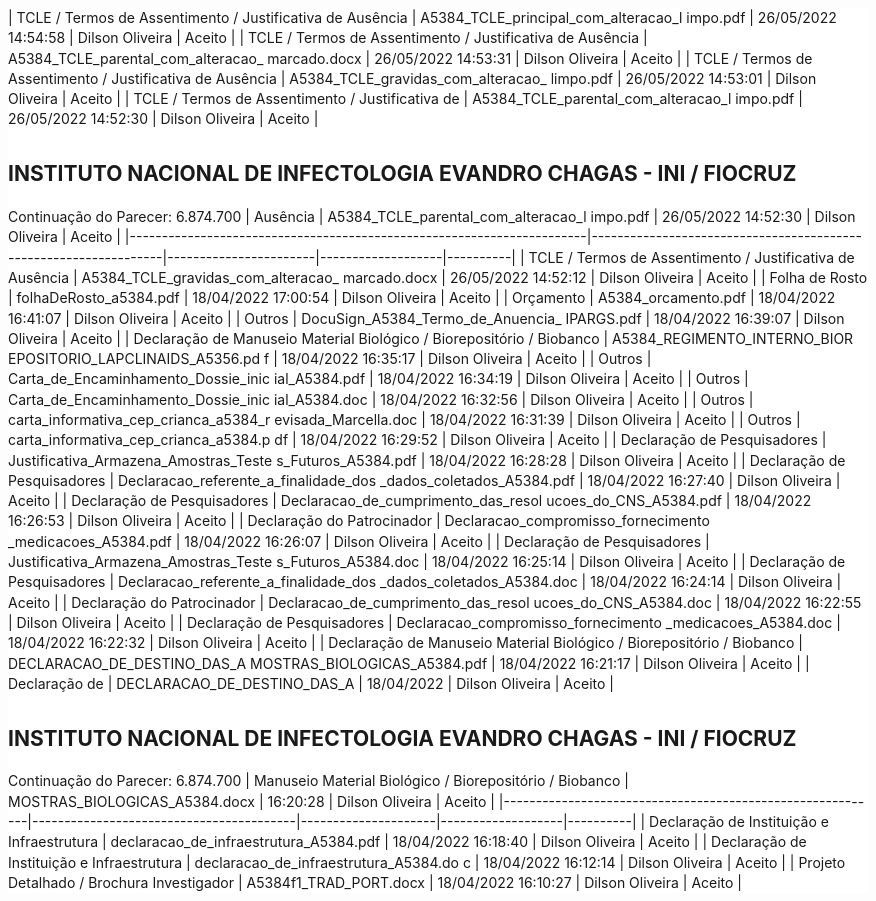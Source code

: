 | TCLE / Termos de Assentimento / Justificativa de Ausência   | A5384_TCLE_principal_com_alteracao_l impo.pdf                      | 26/05/2022 14:54:58   | Dilson Oliveira                          | Aceito   |
| TCLE / Termos de Assentimento / Justificativa de Ausência   | A5384_TCLE_parental_com_alteracao_ marcado.docx                    | 26/05/2022 14:53:31   | Dilson Oliveira                          | Aceito   |
| TCLE / Termos de Assentimento / Justificativa de Ausência   | A5384_TCLE_gravidas_com_alteracao_ limpo.pdf                       | 26/05/2022 14:53:01   | Dilson Oliveira                          | Aceito   |
| TCLE / Termos de Assentimento / Justificativa de            | A5384_TCLE_parental_com_alteracao_l impo.pdf                       | 26/05/2022 14:52:30   | Dilson Oliveira                          | Aceito   |
## INSTITUTO NACIONAL DE INFECTOLOGIA EVANDRO CHAGAS - INI / FIOCRUZ

Continuação do Parecer: 6.874.700
| Ausência                                                              | A5384_TCLE_parental_com_alteracao_l impo.pdf                     | 26/05/2022 14:52:30   | Dilson Oliveira   | Aceito   |
|-----------------------------------------------------------------------|------------------------------------------------------------------|-----------------------|-------------------|----------|
| TCLE / Termos de Assentimento / Justificativa de Ausência             | A5384_TCLE_gravidas_com_alteracao_ marcado.docx                  | 26/05/2022 14:52:12   | Dilson Oliveira   | Aceito   |
| Folha de Rosto                                                        | folhaDeRosto_a5384.pdf                                           | 18/04/2022 17:00:54   | Dilson Oliveira   | Aceito   |
| Orçamento                                                             | A5384_orcamento.pdf                                              | 18/04/2022 16:41:07   | Dilson Oliveira   | Aceito   |
| Outros                                                                | DocuSign_A5384_Termo_de_Anuencia_ IPARGS.pdf                     | 18/04/2022 16:39:07   | Dilson Oliveira   | Aceito   |
| Declaração de Manuseio Material Biológico / Biorepositório / Biobanco | A5384_REGIMENTO_INTERNO_BIOR EPOSITORIO_LAPCLINAIDS_A5356.pd f   | 18/04/2022 16:35:17   | Dilson Oliveira   | Aceito   |
| Outros                                                                | Carta_de_Encaminhamento_Dossie_inic ial_A5384.pdf                | 18/04/2022 16:34:19   | Dilson Oliveira   | Aceito   |
| Outros                                                                | Carta_de_Encaminhamento_Dossie_inic ial_A5384.doc                | 18/04/2022 16:32:56   | Dilson Oliveira   | Aceito   |
| Outros                                                                | carta_informativa_cep_crianca_a5384_r evisada_Marcella.doc       | 18/04/2022 16:31:39   | Dilson Oliveira   | Aceito   |
| Outros                                                                | carta_informativa_cep_crianca_a5384.p df                         | 18/04/2022 16:29:52   | Dilson Oliveira   | Aceito   |
| Declaração de Pesquisadores                                           | Justificativa_Armazena_Amostras_Teste s_Futuros_A5384.pdf        | 18/04/2022 16:28:28   | Dilson Oliveira   | Aceito   |
| Declaração de Pesquisadores                                           | Declaracao_referente_a_finalidade_dos _dados_coletados_A5384.pdf | 18/04/2022 16:27:40   | Dilson Oliveira   | Aceito   |
| Declaração de Pesquisadores                                           | Declaracao_de_cumprimento_das_resol ucoes_do_CNS_A5384.pdf       | 18/04/2022 16:26:53   | Dilson Oliveira   | Aceito   |
| Declaração do Patrocinador                                            | Declaracao_compromisso_fornecimento _medicacoes_A5384.pdf        | 18/04/2022 16:26:07   | Dilson Oliveira   | Aceito   |
| Declaração de Pesquisadores                                           | Justificativa_Armazena_Amostras_Teste s_Futuros_A5384.doc        | 18/04/2022 16:25:14   | Dilson Oliveira   | Aceito   |
| Declaração de Pesquisadores                                           | Declaracao_referente_a_finalidade_dos _dados_coletados_A5384.doc | 18/04/2022 16:24:14   | Dilson Oliveira   | Aceito   |
| Declaração do Patrocinador                                            | Declaracao_de_cumprimento_das_resol ucoes_do_CNS_A5384.doc       | 18/04/2022 16:22:55   | Dilson Oliveira   | Aceito   |
| Declaração de Pesquisadores                                           | Declaracao_compromisso_fornecimento _medicacoes_A5384.doc        | 18/04/2022 16:22:32   | Dilson Oliveira   | Aceito   |
| Declaração de Manuseio Material Biológico / Biorepositório / Biobanco | DECLARACAO_DE_DESTINO_DAS_A MOSTRAS_BIOLOGICAS_A5384.pdf         | 18/04/2022 16:21:17   | Dilson Oliveira   | Aceito   |
| Declaração de                                                         | DECLARACAO_DE_DESTINO_DAS_A                                      | 18/04/2022            | Dilson Oliveira   | Aceito   |
## INSTITUTO NACIONAL DE INFECTOLOGIA EVANDRO CHAGAS - INI / FIOCRUZ

Continuação do Parecer: 6.874.700
| Manuseio Material Biológico / Biorepositório / Biobanco   | MOSTRAS_BIOLOGICAS_A5384.docx           | 16:20:28            | Dilson Oliveira   | Aceito   |
|-----------------------------------------------------------|-----------------------------------------|---------------------|-------------------|----------|
| Declaração de Instituição e Infraestrutura                | declaracao_de_infraestrutura_A5384.pdf  | 18/04/2022 16:18:40 | Dilson Oliveira   | Aceito   |
| Declaração de Instituição e Infraestrutura                | declaracao_de_infraestrutura_A5384.do c | 18/04/2022 16:12:14 | Dilson Oliveira   | Aceito   |
| Projeto Detalhado / Brochura Investigador                 | A5384f1_TRAD_PORT.docx                  | 18/04/2022 16:10:27 | Dilson Oliveira   | Aceito   |